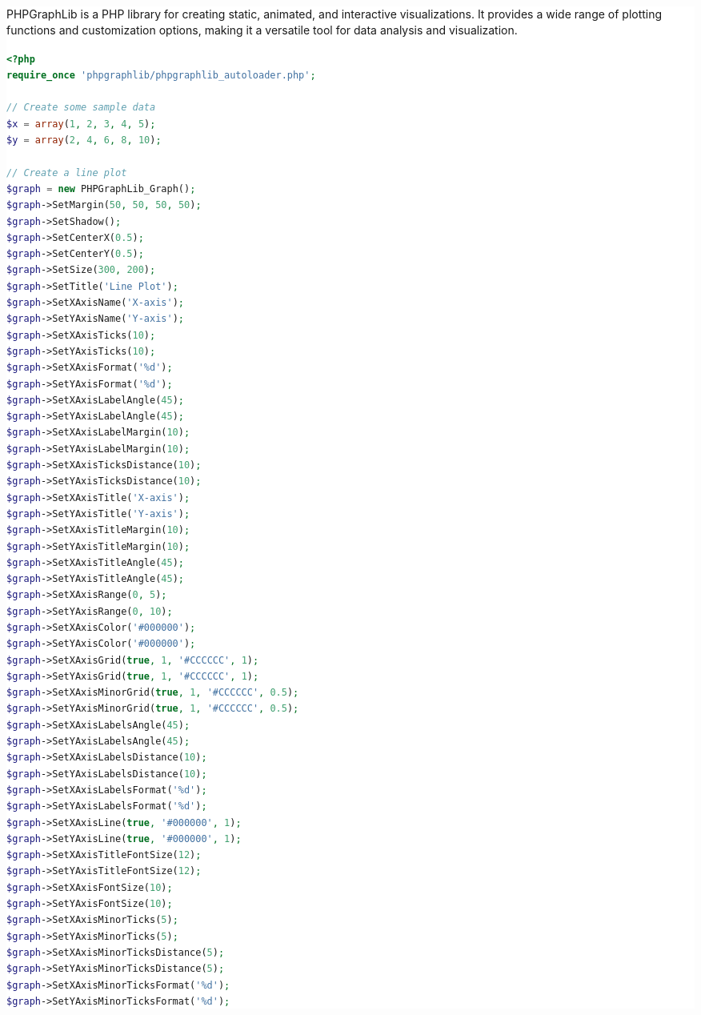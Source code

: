 PHPGraphLib is a PHP library for creating static, animated, and interactive visualizations. It provides a wide range of plotting functions and customization options, making it a versatile tool for data analysis and visualization.

```php
<?php
require_once 'phpgraphlib/phpgraphlib_autoloader.php';

// Create some sample data
$x = array(1, 2, 3, 4, 5);
$y = array(2, 4, 6, 8, 10);

// Create a line plot
$graph = new PHPGraphLib_Graph();
$graph->SetMargin(50, 50, 50, 50);
$graph->SetShadow();
$graph->SetCenterX(0.5);
$graph->SetCenterY(0.5);
$graph->SetSize(300, 200);
$graph->SetTitle('Line Plot');
$graph->SetXAxisName('X-axis');
$graph->SetYAxisName('Y-axis');
$graph->SetXAxisTicks(10);
$graph->SetYAxisTicks(10);
$graph->SetXAxisFormat('%d');
$graph->SetYAxisFormat('%d');
$graph->SetXAxisLabelAngle(45);
$graph->SetYAxisLabelAngle(45);
$graph->SetXAxisLabelMargin(10);
$graph->SetYAxisLabelMargin(10);
$graph->SetXAxisTicksDistance(10);
$graph->SetYAxisTicksDistance(10);
$graph->SetXAxisTitle('X-axis');
$graph->SetYAxisTitle('Y-axis');
$graph->SetXAxisTitleMargin(10);
$graph->SetYAxisTitleMargin(10);
$graph->SetXAxisTitleAngle(45);
$graph->SetYAxisTitleAngle(45);
$graph->SetXAxisRange(0, 5);
$graph->SetYAxisRange(0, 10);
$graph->SetXAxisColor('#000000');
$graph->SetYAxisColor('#000000');
$graph->SetXAxisGrid(true, 1, '#CCCCCC', 1);
$graph->SetYAxisGrid(true, 1, '#CCCCCC', 1);
$graph->SetXAxisMinorGrid(true, 1, '#CCCCCC', 0.5);
$graph->SetYAxisMinorGrid(true, 1, '#CCCCCC', 0.5);
$graph->SetXAxisLabelsAngle(45);
$graph->SetYAxisLabelsAngle(45);
$graph->SetXAxisLabelsDistance(10);
$graph->SetYAxisLabelsDistance(10);
$graph->SetXAxisLabelsFormat('%d');
$graph->SetYAxisLabelsFormat('%d');
$graph->SetXAxisLine(true, '#000000', 1);
$graph->SetYAxisLine(true, '#000000', 1);
$graph->SetXAxisTitleFontSize(12);
$graph->SetYAxisTitleFontSize(12);
$graph->SetXAxisFontSize(10);
$graph->SetYAxisFontSize(10);
$graph->SetXAxisMinorTicks(5);
$graph->SetYAxisMinorTicks(5);
$graph->SetXAxisMinorTicksDistance(5);
$graph->SetYAxisMinorTicksDistance(5);
$graph->SetXAxisMinorTicksFormat('%d');
$graph->SetYAxisMinorTicksFormat('%d');
```